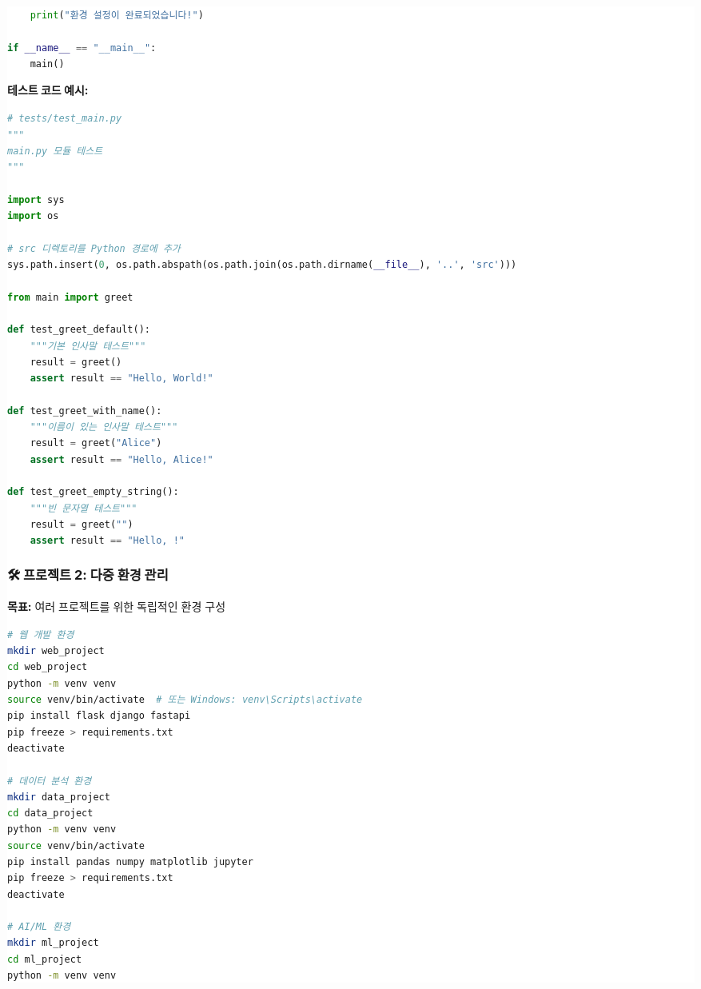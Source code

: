```python
    print("환경 설정이 완료되었습니다!")

if __name__ == "__main__":
    main()
```

**테스트 코드 예시:**

```python
# tests/test_main.py
"""
main.py 모듈 테스트
"""

import sys
import os

# src 디렉토리를 Python 경로에 추가
sys.path.insert(0, os.path.abspath(os.path.join(os.path.dirname(__file__), '..', 'src')))

from main import greet

def test_greet_default():
    """기본 인사말 테스트"""
    result = greet()
    assert result == "Hello, World!"

def test_greet_with_name():
    """이름이 있는 인사말 테스트"""
    result = greet("Alice")
    assert result == "Hello, Alice!"

def test_greet_empty_string():
    """빈 문자열 테스트"""
    result = greet("")
    assert result == "Hello, !"
```

### 🛠️ 프로젝트 2: 다중 환경 관리

**목표:** 여러 프로젝트를 위한 독립적인 환경 구성

```bash
# 웹 개발 환경
mkdir web_project
cd web_project
python -m venv venv
source venv/bin/activate  # 또는 Windows: venv\Scripts\activate
pip install flask django fastapi
pip freeze > requirements.txt
deactivate

# 데이터 분석 환경
mkdir data_project
cd data_project
python -m venv venv
source venv/bin/activate
pip install pandas numpy matplotlib jupyter
pip freeze > requirements.txt
deactivate

# AI/ML 환경
mkdir ml_project
cd ml_project
python -m venv venv
```